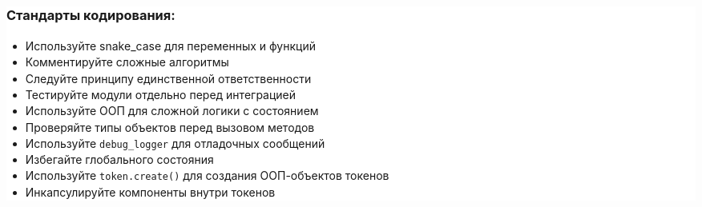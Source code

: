 ### **Стандарты кодирования:**
- Используйте snake_case для переменных и функций
- Комментируйте сложные алгоритмы
- Следуйте принципу единственной ответственности
- Тестируйте модули отдельно перед интеграцией
- Используйте ООП для сложной логики с состоянием
- Проверяйте типы объектов перед вызовом методов
- Используйте `debug_logger` для отладочных сообщений
- Избегайте глобального состояния
- Используйте `token.create()` для создания ООП-объектов токенов
- Инкапсулируйте компоненты внутри токенов

